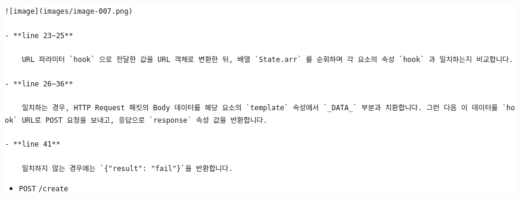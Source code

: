     ![image](images/image-007.png)
    
    - **line 23~25**
        
        URL 파라미터 `hook` 으로 전달한 값을 URL 객체로 변환한 뒤, 배열 `State.arr` 를 순회하며 각 요소의 속성 `hook` 과 일치하는지 비교합니다.
        
    - **line 26~36**
        
        일치하는 경우, HTTP Request 패킷의 Body 데이터를 해당 요소의 `template` 속성에서 `_DATA_` 부분과 치환합니다. 그런 다음 이 데이터를 `hook` URL로 POST 요청을 보내고, 응답으로 `response` 속성 값을 반환합니다.
        
    - **line 41**
        
        일치하지 않는 경우에는 `{"result": "fail"}`을 반환합니다.
        
- `POST` `/create`
    